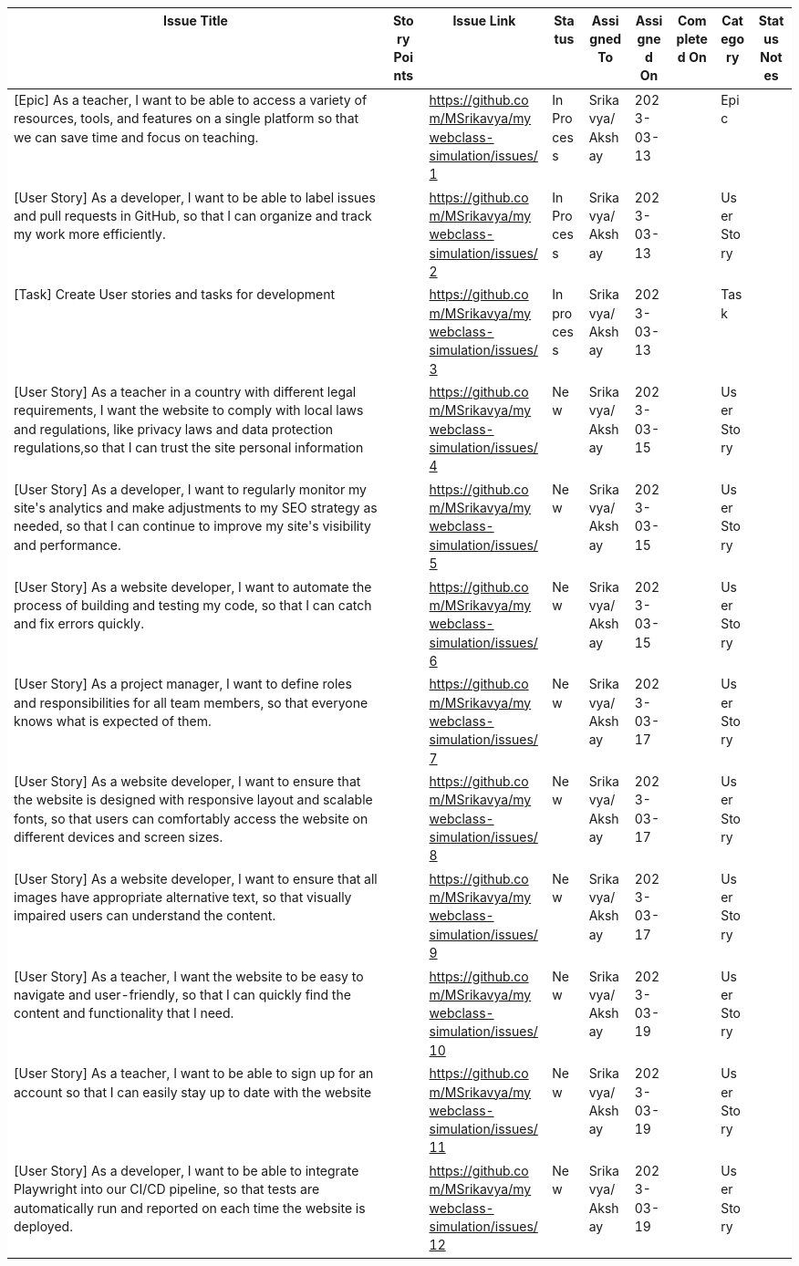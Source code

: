| Issue Title                                                                                                                                                                                                                                 | Story Points | Issue Link                                                    | Status     | Assigned To     | Assigned On | Completed On | Category   | Status Notes |
|---------------------------------------------------------------------------------------------------------------------------------------------------------------------------------------------------------------------------------------------|--------------|---------------------------------------------------------------|------------|-----------------|------------|--------------|------------|--------------|
| [Epic] As a teacher, I want to be able to access a variety of resources, tools, and features on a single platform so that we can save time and focus on teaching.                                                                           |              | https://github.com/MSrikavya/mywebclass-simulation/issues/1   | In Process | Srikavya/Akshay | 2023-03-13 |              | Epic       |              |
| [User Story] As a developer, I want to be able to label issues and pull requests in GitHub, so that I can organize and track my work more efficiently.                                                                                      |              | https://github.com/MSrikavya/mywebclass-simulation/issues/2   | In Process | Srikavya/Akshay | 2023-03-13 |              | User Story |              |
| [Task] Create User stories and tasks for development                                                                                                                                                                                        |              | https://github.com/MSrikavya/mywebclass-simulation/issues/3   | In process | Srikavya/Akshay | 2023-03-13 |              | Task       |              |
| [User Story] As a teacher in a country with different legal requirements, I want the website to comply with local laws and regulations, like privacy laws and data protection regulations,so that I can trust the site personal information |              | https://github.com/MSrikavya/mywebclass-simulation/issues/4   | New        | Srikavya/Akshay | 2023-03-15 |              | User Story |              |
| [User Story] As a developer, I want to regularly monitor my site's analytics and make adjustments to my SEO strategy as needed, so that I can continue to improve my site's visibility and performance.                                     |              | https://github.com/MSrikavya/mywebclass-simulation/issues/5   | New        | Srikavya/Akshay | 2023-03-15 |              | User Story |              |
| [User Story] As a website developer, I want to automate the process of building and testing my code, so that I can catch and fix errors quickly.                                                                                            |              | https://github.com/MSrikavya/mywebclass-simulation/issues/6   | New        | Srikavya/Akshay | 2023-03-15 |              | User Story |              |
| [User Story] As a project manager, I want to define roles and responsibilities for all team members, so that everyone knows what is expected of them.                                                                                       |              | https://github.com/MSrikavya/mywebclass-simulation/issues/7   | New        | Srikavya/Akshay | 2023-03-17 |              | User Story |              |
| [User Story] As a website developer, I want to ensure that the website is designed with responsive layout and scalable fonts, so that users can comfortably access the website on different devices and screen sizes.                       |              | https://github.com/MSrikavya/mywebclass-simulation/issues/8   | New        | Srikavya/Akshay | 2023-03-17 |              | User Story |              |
| [User Story] As a website developer, I want to ensure that all images have appropriate alternative text, so that visually impaired users can understand the content.                                                                        |              | https://github.com/MSrikavya/mywebclass-simulation/issues/9   | New        | Srikavya/Akshay | 2023-03-17 |              | User Story |              |
| [User Story] As a teacher, I want the website to be easy to navigate and user-friendly, so that I can quickly find the content and functionality that I need.                                                                               |              | https://github.com/MSrikavya/mywebclass-simulation/issues/10  | New        | Srikavya/Akshay | 2023-03-19 |              | User Story |              |
| [User Story] As a teacher, I want to be able to sign up for an account so that I can easily stay up to date with the website                                                                                                                |              | https://github.com/MSrikavya/mywebclass-simulation/issues/11  | New        | Srikavya/Akshay | 2023-03-19 |              | User Story |              |
| [User Story] As a developer, I want to be able to integrate Playwright into our CI/CD pipeline, so that tests are automatically run and reported on each time the website is deployed.                                                      |              | https://github.com/MSrikavya/mywebclass-simulation/issues/12  | New        | Srikavya/Akshay | 2023-03-19 |              | User Story |              |